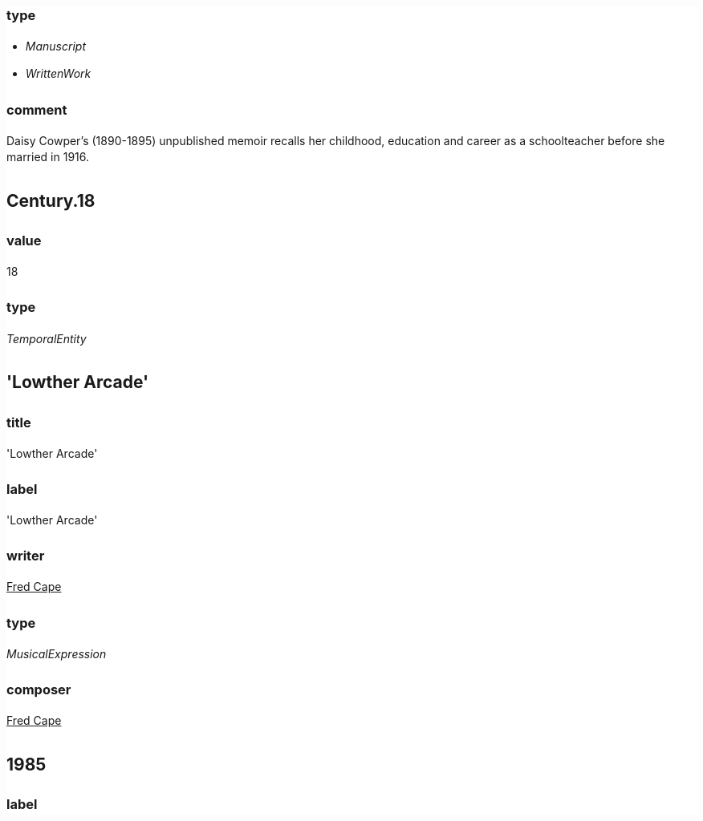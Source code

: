 ### type

 - *Manuscript*

 - *WrittenWork*

### comment


Daisy Cowper’s (1890-1895) unpublished memoir recalls her childhood, education and career as a schoolteacher before she married in 1916. 

## Century.18

### value


18

### type


*TemporalEntity*

## 'Lowther Arcade'

### title


'Lowther Arcade'

### label


'Lowther Arcade'

### writer


[Fred Cape](#Fred-Cape)

### type


*MusicalExpression*

### composer


[Fred Cape](#Fred-Cape)

## 1985

### label

